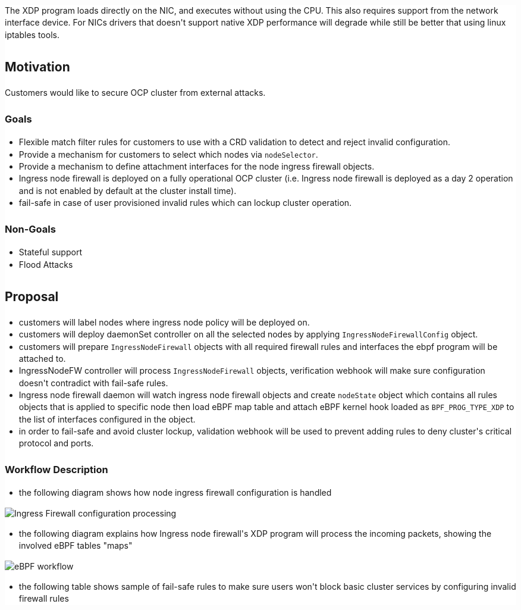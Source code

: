   The XDP program loads directly on the NIC, and executes without using the CPU. This also requires support from the network interface device.
For NICs drivers that doesn't support native XDP performance will degrade while still be better that using linux iptables tools.
  
## Motivation

Customers would like to secure OCP cluster from external attacks.

### Goals

- Flexible match filter rules for customers to use with a CRD validation to detect and reject invalid configuration.
- Provide a mechanism for customers to select which nodes via `nodeSelector`.
- Provide a mechanism to define attachment interfaces for the node ingress firewall objects.  
- Ingress node firewall is deployed on a fully operational OCP cluster (i.e. Ingress node firewall is deployed as a day 2 operation and is not enabled by default at the cluster install time).
- fail-safe in case of user provisioned invalid rules which can lockup cluster operation.

### Non-Goals
- Stateful support
- Flood Attacks

## Proposal

- customers will label nodes where ingress node policy will be deployed on.
- customers will deploy daemonSet controller on all the selected nodes by applying `IngressNodeFirewallConfig` object. 
- customers will prepare `IngressNodeFirewall` objects with all required firewall rules and interfaces the ebpf program will be attached to.
- IngressNodeFW controller will process `IngressNodeFirewall` objects, verification webhook will make sure configuration doesn't contradict with fail-safe rules.
- Ingress node firewall daemon will watch ingress node firewall objects and create `nodeState` object which contains all rules objects that is applied to specific node then load eBPF map table and attach eBPF kernel hook loaded as `BPF_PROG_TYPE_XDP` to the list of interfaces configured in the object.
- in order to fail-safe and avoid cluster lockup, validation webhook will be used to prevent adding rules to deny cluster's critical protocol and ports.

### Workflow Description

- the following diagram shows how node ingress firewall configuration is handled

![Ingress Firewall configuration processing](./ingress-nodefw-config-flow.png)

- the following diagram explains how Ingress node firewall's XDP program will process the incoming packets, showing the involved eBPF tables "maps"

![eBPF workflow](./ebpf-packet-flow.png)

- the following table shows sample of fail-safe rules to make sure users won't block basic cluster services by configuring invalid firewall rules
